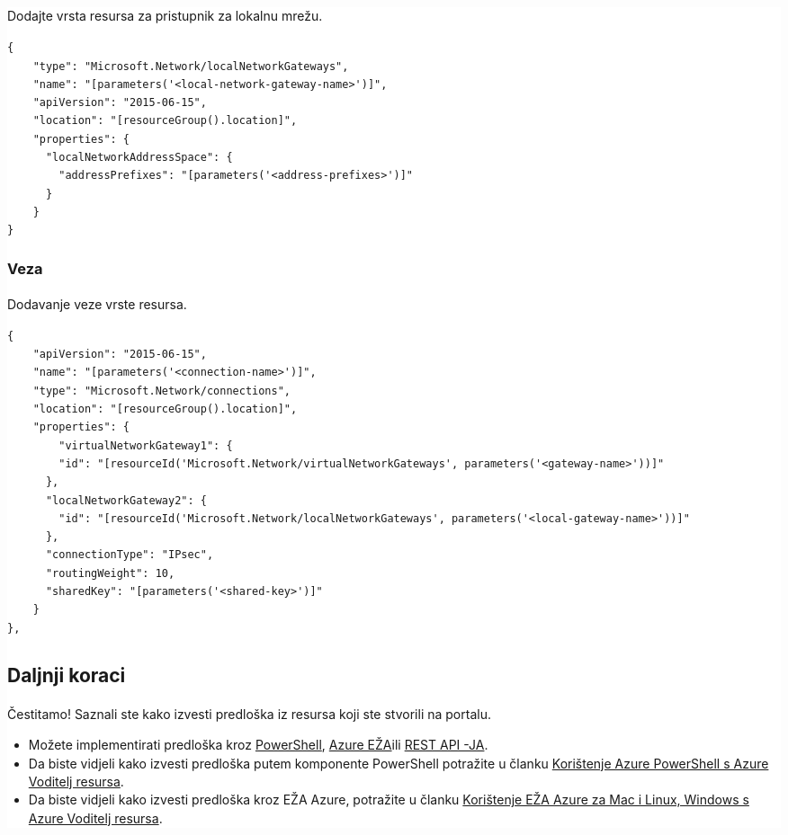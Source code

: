 Dodajte vrsta resursa za pristupnik za lokalnu mrežu.

```
{
    "type": "Microsoft.Network/localNetworkGateways",
    "name": "[parameters('<local-network-gateway-name>')]",
    "apiVersion": "2015-06-15",
    "location": "[resourceGroup().location]",
    "properties": {
      "localNetworkAddressSpace": {
        "addressPrefixes": "[parameters('<address-prefixes>')]"
      }
    }
}
```

### <a name="connection"></a>Veza

Dodavanje veze vrste resursa.

```
{
    "apiVersion": "2015-06-15",
    "name": "[parameters('<connection-name>')]",
    "type": "Microsoft.Network/connections",
    "location": "[resourceGroup().location]",
    "properties": {
        "virtualNetworkGateway1": {
        "id": "[resourceId('Microsoft.Network/virtualNetworkGateways', parameters('<gateway-name>'))]"
      },
      "localNetworkGateway2": {
        "id": "[resourceId('Microsoft.Network/localNetworkGateways', parameters('<local-gateway-name>'))]"
      },
      "connectionType": "IPsec",
      "routingWeight": 10,
      "sharedKey": "[parameters('<shared-key>')]"
    }
},
```


## <a name="next-steps"></a>Daljnji koraci

Čestitamo! Saznali ste kako izvesti predloška iz resursa koji ste stvorili na portalu.

- Možete implementirati predloška kroz [PowerShell](resource-group-template-deploy.md), [Azure EŽA](resource-group-template-deploy-cli.md)ili [REST API -JA](resource-group-template-deploy-rest.md).
- Da biste vidjeli kako izvesti predloška putem komponente PowerShell potražite u članku [Korištenje Azure PowerShell s Azure Voditelj resursa](powershell-azure-resource-manager.md).
- Da biste vidjeli kako izvesti predloška kroz EŽA Azure, potražite u članku [Korištenje EŽA Azure za Mac i Linux, Windows s Azure Voditelj resursa](xplat-cli-azure-resource-manager.md).

